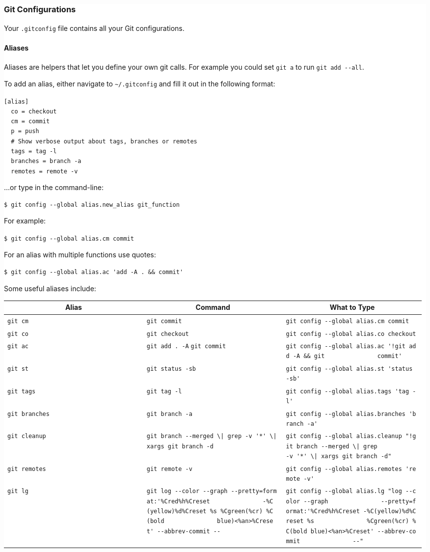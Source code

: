### Git Configurations

Your `.gitconfig` file contains all your Git configurations.

#### Aliases

Aliases are helpers that let you define your own git calls. For example you could set `git a` to run `git add --all`.

To add an alias, either navigate to `~/.gitconfig` and fill it out in the following format:

    [alias]
      co = checkout
      cm = commit
      p = push
      # Show verbose output about tags, branches or remotes
      tags = tag -l
      branches = branch -a
      remotes = remote -v

…or type in the command-line:

    $ git config --global alias.new_alias git_function

For example:

    $ git config --global alias.cm commit

For an alias with multiple functions use quotes:

    $ git config --global alias.ac 'add -A . && commit'

Some useful aliases include:

<table style="width:99%;"><colgroup><col style="width: 33%" /><col style="width: 33%" /><col style="width: 33%" /></colgroup><thead><tr class="header"><th>Alias</th><th>Command</th><th>What to Type</th></tr></thead><tbody><tr class="odd"><td><code>git cm</code></td><td><code>git commit</code></td><td><code>git config --global alias.cm commit</code></td></tr><tr class="even"><td><code>git co</code></td><td><code>git checkout</code></td><td><code>git config --global alias.co checkout</code></td></tr><tr class="odd"><td><code>git ac</code></td><td><code>git add . -A</code> <code>git commit</code></td><td><code>git config --global alias.ac '!git add -A &amp;&amp; git               commit'</code></td></tr><tr class="even"><td><code>git st</code></td><td><code>git status -sb</code></td><td><code>git config --global alias.st 'status -sb'</code></td></tr><tr class="odd"><td><code>git tags</code></td><td><code>git tag -l</code></td><td><code>git config --global alias.tags 'tag -l'</code></td></tr><tr class="even"><td><code>git branches</code></td><td><code>git branch -a</code></td><td><code>git config --global alias.branches 'branch -a'</code></td></tr><tr class="odd"><td><code>git cleanup</code></td><td><code>git branch --merged \| grep -v '*' \| xargs git branch -d</code></td><td><code>git config --global alias.cleanup "!git branch --merged \| grep               -v '*' \| xargs git branch -d"</code></td></tr><tr class="even"><td><code>git remotes</code></td><td><code>git remote -v</code></td><td><code>git config --global alias.remotes 'remote -v'</code></td></tr><tr class="odd"><td><code>git lg</code></td><td><code>git log --color --graph --pretty=format:'%Cred%h%Creset               -%C(yellow)%d%Creset %s %Cgreen(%cr) %C(bold               blue)&lt;%an&gt;%Creset' --abbrev-commit --</code></td><td><code>git config --global alias.lg "log --color --graph               --pretty=format:'%Cred%h%Creset -%C(yellow)%d%Creset %s               %Cgreen(%cr) %C(bold blue)&lt;%an&gt;%Creset' --abbrev-commit               --"</code></td></tr></tbody></table>
